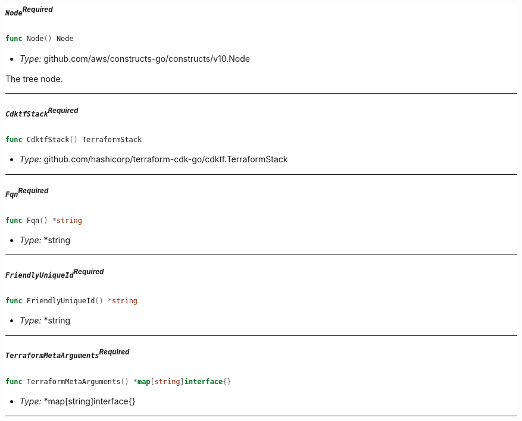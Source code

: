 
##### `Node`<sup>Required</sup> <a name="Node" id="@cdktf/provider-kubernetes.endpointsV1.EndpointsV1.property.node"></a>

```go
func Node() Node
```

- *Type:* github.com/aws/constructs-go/constructs/v10.Node

The tree node.

---

##### `CdktfStack`<sup>Required</sup> <a name="CdktfStack" id="@cdktf/provider-kubernetes.endpointsV1.EndpointsV1.property.cdktfStack"></a>

```go
func CdktfStack() TerraformStack
```

- *Type:* github.com/hashicorp/terraform-cdk-go/cdktf.TerraformStack

---

##### `Fqn`<sup>Required</sup> <a name="Fqn" id="@cdktf/provider-kubernetes.endpointsV1.EndpointsV1.property.fqn"></a>

```go
func Fqn() *string
```

- *Type:* *string

---

##### `FriendlyUniqueId`<sup>Required</sup> <a name="FriendlyUniqueId" id="@cdktf/provider-kubernetes.endpointsV1.EndpointsV1.property.friendlyUniqueId"></a>

```go
func FriendlyUniqueId() *string
```

- *Type:* *string

---

##### `TerraformMetaArguments`<sup>Required</sup> <a name="TerraformMetaArguments" id="@cdktf/provider-kubernetes.endpointsV1.EndpointsV1.property.terraformMetaArguments"></a>

```go
func TerraformMetaArguments() *map[string]interface{}
```

- *Type:* *map[string]interface{}

---